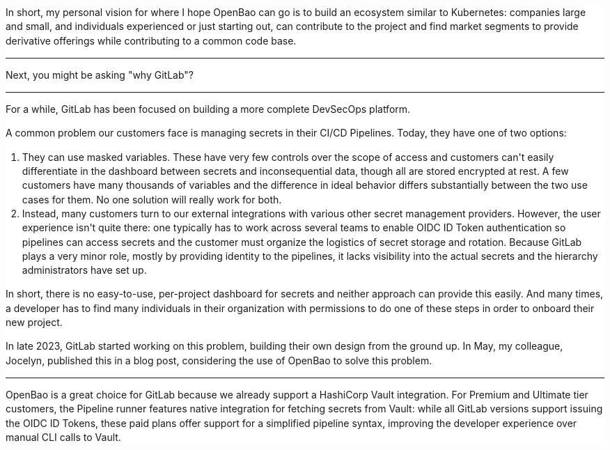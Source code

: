 In short, my personal vision for where I hope OpenBao can go is to build an ecosystem similar to Kubernetes: companies large and small, and individuals experienced or just starting out, can contribute to the project and find market segments to provide derivative offerings while contributing to a common code base.

---

<object type="image/svg+xml" data="/img/talks/cipherboy-fosdem-25/OpenBao-at-GitLab-Slide-06.svg">
SVG rendering is not supported on your browser.
</object>


Next, you might be asking "why GitLab"?

---

<object type="image/svg+xml" data="/img/talks/cipherboy-fosdem-25/OpenBao-at-GitLab-Slide-07.svg">
SVG rendering is not supported on your browser.
</object>


For a while, GitLab has been focused on building a more complete DevSecOps platform.

A common problem our customers face is managing secrets in their CI/CD Pipelines. Today, they have one of two options:

1. They can use masked variables. These have very few controls over the scope of access and customers can't easily differentiate in the dashboard between secrets and inconsequential data, though all are stored encrypted at rest. A few customers have many thousands of variables and the difference in ideal behavior differs substantially between the two use cases for them. No one solution will really work for both.
2. Instead, many customers turn to our external integrations with various other secret management providers. However, the user experience isn't quite there: one typically has to work across several teams to enable OIDC ID Token authentication so pipelines can access secrets and the customer must organize the logistics of secret storage and rotation. Because GitLab plays a very minor role, mostly by providing identity to the pipelines, it lacks visibility into the actual secrets and the hierarchy administrators have set up.

In short, there is no easy-to-use, per-project dashboard for secrets and neither approach can provide this easily. And many times, a developer has to find many individuals in their organization with permissions to do one of these steps in order to onboard their new project.

In late 2023, GitLab started working on this problem, building their own design from the ground up. In May, my colleague, Jocelyn, published this in a blog post, considering the use of OpenBao to solve this problem.

---

<object type="image/svg+xml" data="/img/talks/cipherboy-fosdem-25/OpenBao-at-GitLab-Slide-08.svg">
SVG rendering is not supported on your browser.
</object>


OpenBao is a great choice for GitLab because we already support a HashiCorp Vault integration. For Premium and Ultimate tier customers, the Pipeline runner features native integration for fetching secrets from Vault: while all GitLab versions support issuing the OIDC ID Tokens, these paid plans offer support for a simplified pipeline syntax, improving the developer experience over manual CLI calls to Vault.
